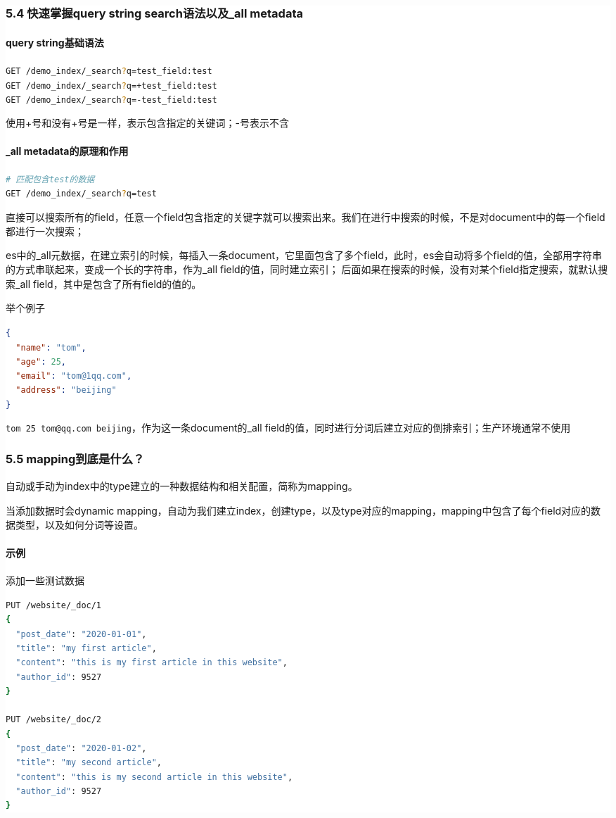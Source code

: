 ### 5.4 快速掌握query string search语法以及_all metadata

#### query string基础语法



```bash
GET /demo_index/_search?q=test_field:test
GET /demo_index/_search?q=+test_field:test
GET /demo_index/_search?q=-test_field:test
```

使用+号和没有+号是一样，表示包含指定的关键词；-号表示不含

#### _all metadata的原理和作用



```bash
# 匹配包含test的数据
GET /demo_index/_search?q=test
```

直接可以搜索所有的field，任意一个field包含指定的关键字就可以搜索出来。我们在进行中搜索的时候，不是对document中的每一个field都进行一次搜索；

es中的_all元数据，在建立索引的时候，每插入一条document，它里面包含了多个field，此时，es会自动将多个field的值，全部用字符串的方式串联起来，变成一个长的字符串，作为_all field的值，同时建立索引；
 后面如果在搜索的时候，没有对某个field指定搜索，就默认搜索_all field，其中是包含了所有field的值的。

举个例子



```json
{
  "name": "tom",
  "age": 25,
  "email": "tom@1qq.com",
  "address": "beijing"
}
```

`tom 25 tom@qq.com beijing`，作为这一条document的_all field的值，同时进行分词后建立对应的倒排索引；生产环境通常不使用

### 5.5 mapping到底是什么？

自动或手动为index中的type建立的一种数据结构和相关配置，简称为mapping。

当添加数据时会dynamic mapping，自动为我们建立index，创建type，以及type对应的mapping，mapping中包含了每个field对应的数据类型，以及如何分词等设置。

#### 示例

添加一些测试数据



```bash
PUT /website/_doc/1
{
  "post_date": "2020-01-01",
  "title": "my first article",
  "content": "this is my first article in this website",
  "author_id": 9527
}

PUT /website/_doc/2
{
  "post_date": "2020-01-02",
  "title": "my second article",
  "content": "this is my second article in this website",
  "author_id": 9527
}

```